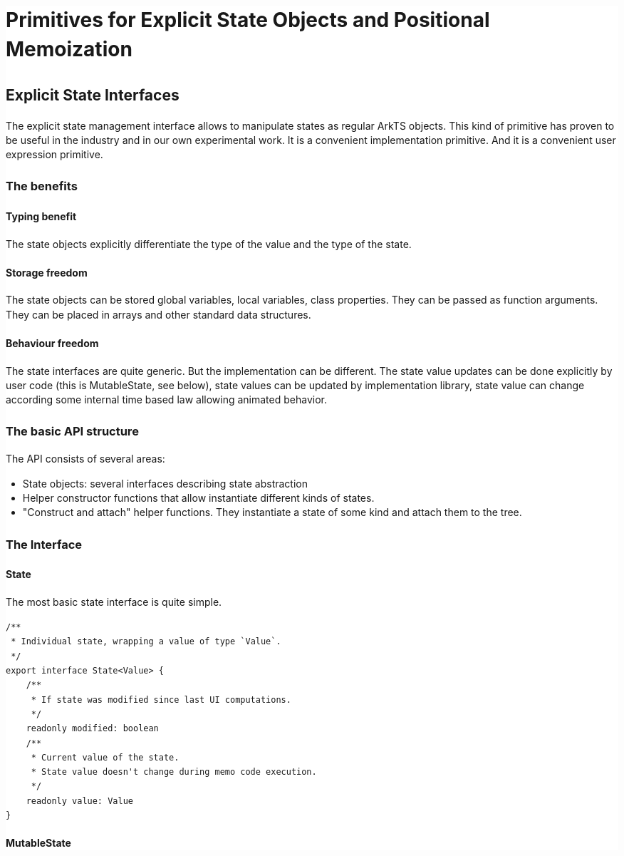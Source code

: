 # Primitives for Explicit State Objects and Positional Memoization

## Explicit State Interfaces

The explicit state management interface allows to manipulate states as regular ArkTS objects. 
This kind of primitive has proven to be useful in the industry and in our own experimental work.
It is a convenient implementation primitive. And it is a convenient user expression primitive.

### The benefits

#### Typing benefit

The state objects explicitly differentiate the type of the value and the type of the state.

#### Storage freedom

The state objects can be stored global variables, local variables, class properties. They can be passed as function arguments. They can be placed in arrays and other standard data structures.

#### Behaviour freedom

The state interfaces are quite generic. But the implementation can be different. The state value updates can be done explicitly by user code (this is MutableState, see below), state values can be updated by implementation library, state value can change according some internal time based law allowing animated behavior.

### The basic API structure

The API consists of several areas:

   * State objects: several interfaces describing state abstraction
   * Helper constructor functions that allow instantiate different kinds of states.
   * "Construct and attach" helper functions. They instantiate a state of some kind and attach them to the tree.

### The Interface

#### State

The most basic state interface is quite simple.

```
/**
 * Individual state, wrapping a value of type `Value`.
 */
export interface State<Value> {
    /**
     * If state was modified since last UI computations.
     */
    readonly modified: boolean
    /**
     * Current value of the state.
     * State value doesn't change during memo code execution.
     */
    readonly value: Value
}
```
#### MutableState
